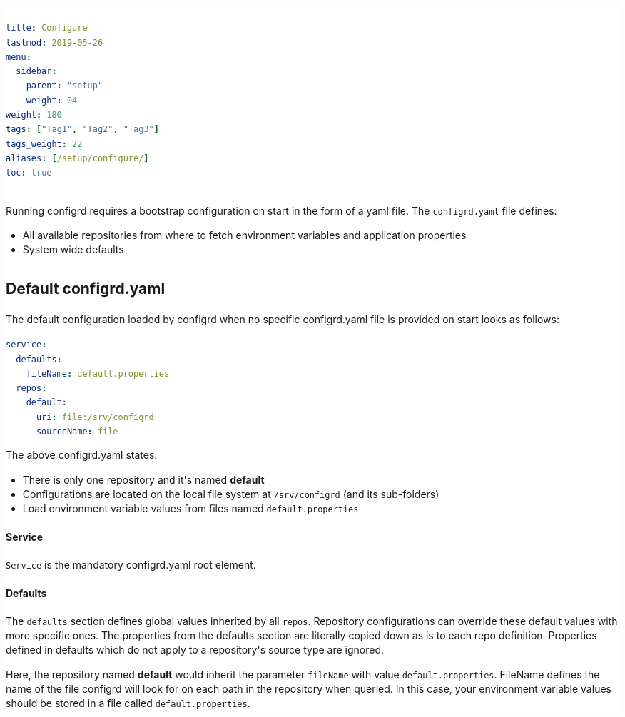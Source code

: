 ```yaml
---
title: Configure
lastmod: 2019-05-26
menu:
  sidebar:
    parent: "setup"
    weight: 04
weight: 180
tags: ["Tag1", "Tag2", "Tag3"]
tags_weight: 22
aliases: [/setup/configure/]
toc: true
---
```


Running configrd requires a bootstrap configuration on start in the form of a yaml file. The `configrd.yaml` file defines:

* All available repositories from where to fetch environment variables and application properties
* System wide defaults

## Default configrd.yaml

The default configuration loaded by configrd when no specific configrd.yaml file is provided on start looks as follows:

```yaml
service:
  defaults:
    fileName: default.properties
  repos:
    default:
      uri: file:/srv/configrd
      sourceName: file
```

The above configrd.yaml states:

* There is only one repository and it's named **default**
* Configurations are located on the local file system at `/srv/configrd` \(and its sub-folders\)
* Load environment variable values from files named `default.properties`

#### Service

`Service` is the mandatory configrd.yaml root element.

#### Defaults

The `defaults` section defines global values inherited by all `repos`. Repository configurations can override these default values with more specific ones. The properties from the defaults section are literally copied down as is to each repo definition. Properties defined in defaults which do not apply to a repository's source type are ignored.

Here, the repository named **default** would inherit the parameter `fileName` with value `default.properties`. FileName defines the name of the file configrd will look for on each path in the repository when queried. In this case, your environment variable values should be stored in a file called `default.properties`.
